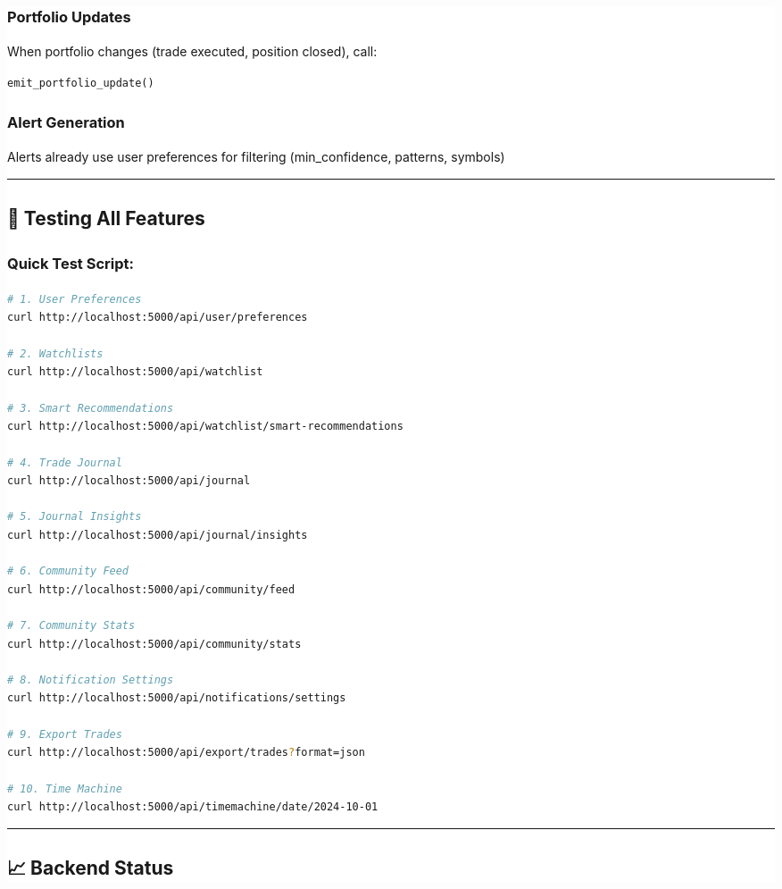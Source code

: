 ### **Portfolio Updates**
When portfolio changes (trade executed, position closed), call:
```python
emit_portfolio_update()
```

### **Alert Generation**
Alerts already use user preferences for filtering (min_confidence, patterns, symbols)

---

## 🧪 Testing All Features

### **Quick Test Script:**
```bash
# 1. User Preferences
curl http://localhost:5000/api/user/preferences

# 2. Watchlists
curl http://localhost:5000/api/watchlist

# 3. Smart Recommendations
curl http://localhost:5000/api/watchlist/smart-recommendations

# 4. Trade Journal
curl http://localhost:5000/api/journal

# 5. Journal Insights
curl http://localhost:5000/api/journal/insights

# 6. Community Feed
curl http://localhost:5000/api/community/feed

# 7. Community Stats
curl http://localhost:5000/api/community/stats

# 8. Notification Settings
curl http://localhost:5000/api/notifications/settings

# 9. Export Trades
curl http://localhost:5000/api/export/trades?format=json

# 10. Time Machine
curl http://localhost:5000/api/timemachine/date/2024-10-01
```

---

## 📈 Backend Status
